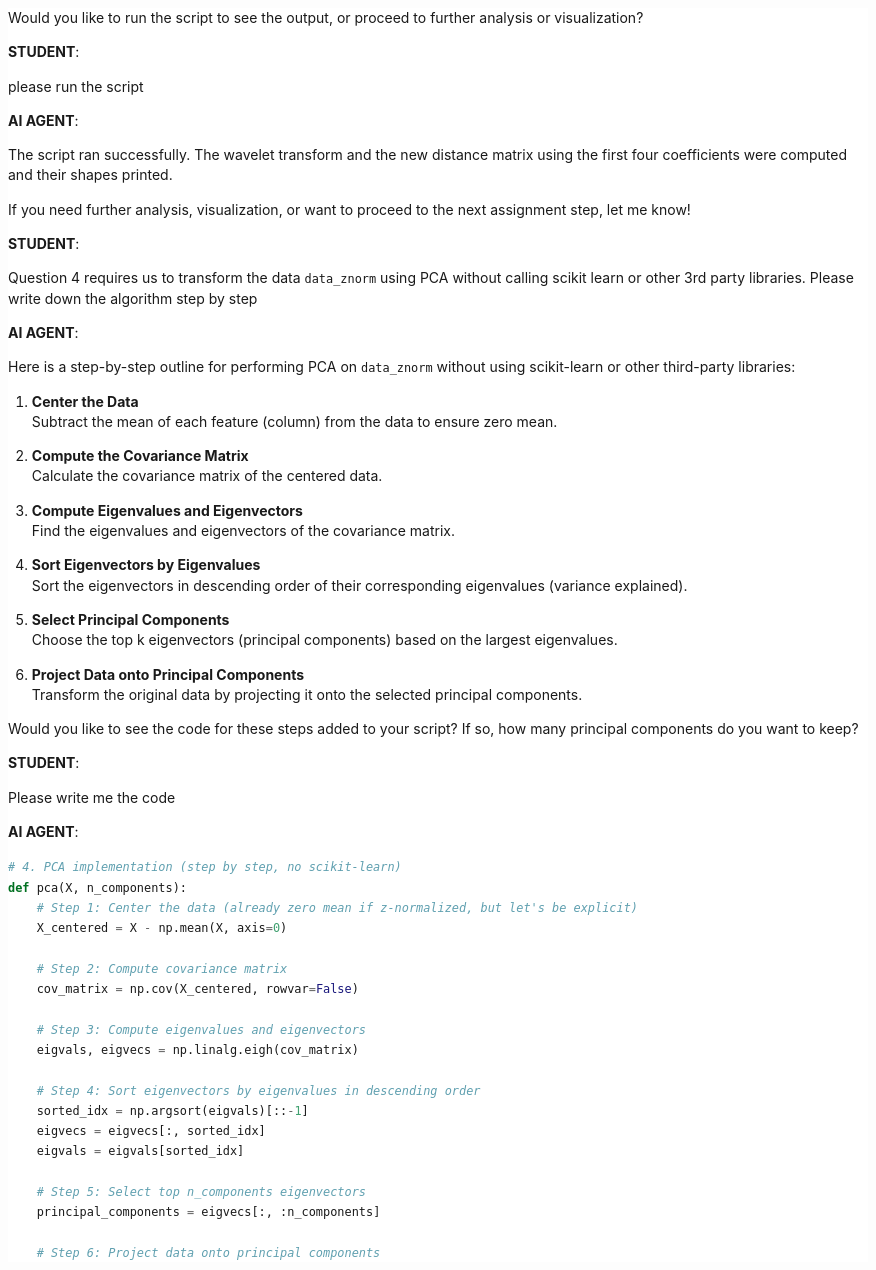 Would you like to run the script to see the output, or proceed to further analysis or visualization?

**STUDENT**: 

please run the script

**AI AGENT**: 

The script ran successfully. The wavelet transform and the new distance matrix using the first four coefficients were computed and their shapes printed.

If you need further analysis, visualization, or want to proceed to the next assignment step, let me know!

**STUDENT**: 

Question 4 requires us to transform the data `data_znorm` using PCA without calling scikit learn or other 3rd party libraries. Please write down the algorithm step by step

**AI AGENT**: 

Here is a step-by-step outline for performing PCA on `data_znorm` without using scikit-learn or other third-party libraries:

1. **Center the Data**  
   Subtract the mean of each feature (column) from the data to ensure zero mean.

2. **Compute the Covariance Matrix**  
   Calculate the covariance matrix of the centered data.

3. **Compute Eigenvalues and Eigenvectors**  
   Find the eigenvalues and eigenvectors of the covariance matrix.

4. **Sort Eigenvectors by Eigenvalues**  
   Sort the eigenvectors in descending order of their corresponding eigenvalues (variance explained).

5. **Select Principal Components**  
   Choose the top k eigenvectors (principal components) based on the largest eigenvalues.

6. **Project Data onto Principal Components**  
   Transform the original data by projecting it onto the selected principal components.

Would you like to see the code for these steps added to your script? If so, how many principal components do you want to keep?

**STUDENT**: 

Please write me the code

**AI AGENT**: 
```python
# 4. PCA implementation (step by step, no scikit-learn)
def pca(X, n_components):
    # Step 1: Center the data (already zero mean if z-normalized, but let's be explicit)
    X_centered = X - np.mean(X, axis=0)

    # Step 2: Compute covariance matrix
    cov_matrix = np.cov(X_centered, rowvar=False)

    # Step 3: Compute eigenvalues and eigenvectors
    eigvals, eigvecs = np.linalg.eigh(cov_matrix)

    # Step 4: Sort eigenvectors by eigenvalues in descending order
    sorted_idx = np.argsort(eigvals)[::-1]
    eigvecs = eigvecs[:, sorted_idx]
    eigvals = eigvals[sorted_idx]

    # Step 5: Select top n_components eigenvectors
    principal_components = eigvecs[:, :n_components]

    # Step 6: Project data onto principal components
```